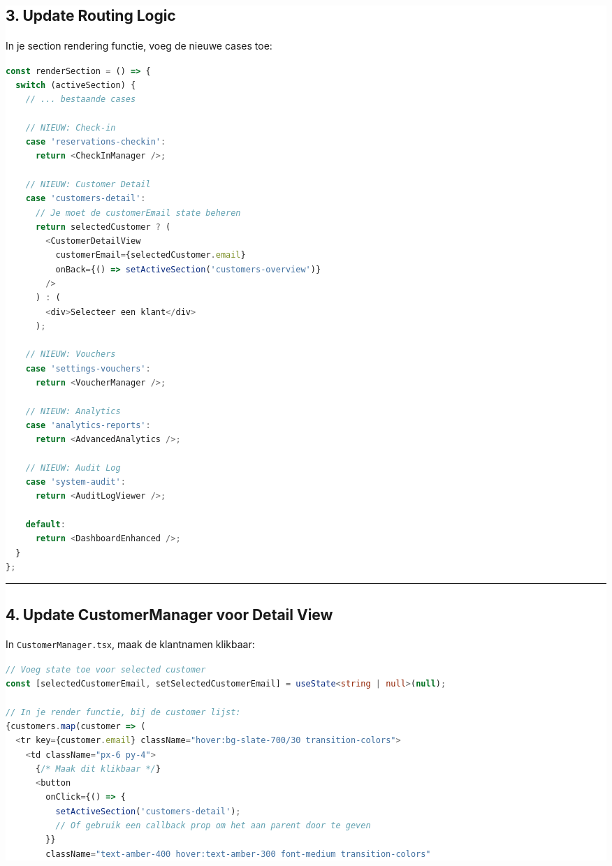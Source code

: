 
## 3. Update Routing Logic

In je section rendering functie, voeg de nieuwe cases toe:

```typescript
const renderSection = () => {
  switch (activeSection) {
    // ... bestaande cases

    // NIEUW: Check-in
    case 'reservations-checkin':
      return <CheckInManager />;

    // NIEUW: Customer Detail
    case 'customers-detail':
      // Je moet de customerEmail state beheren
      return selectedCustomer ? (
        <CustomerDetailView 
          customerEmail={selectedCustomer.email} 
          onBack={() => setActiveSection('customers-overview')}
        />
      ) : (
        <div>Selecteer een klant</div>
      );

    // NIEUW: Vouchers
    case 'settings-vouchers':
      return <VoucherManager />;

    // NIEUW: Analytics
    case 'analytics-reports':
      return <AdvancedAnalytics />;

    // NIEUW: Audit Log
    case 'system-audit':
      return <AuditLogViewer />;

    default:
      return <DashboardEnhanced />;
  }
};
```

---

## 4. Update CustomerManager voor Detail View

In `CustomerManager.tsx`, maak de klantnamen klikbaar:

```typescript
// Voeg state toe voor selected customer
const [selectedCustomerEmail, setSelectedCustomerEmail] = useState<string | null>(null);

// In je render functie, bij de customer lijst:
{customers.map(customer => (
  <tr key={customer.email} className="hover:bg-slate-700/30 transition-colors">
    <td className="px-6 py-4">
      {/* Maak dit klikbaar */}
      <button
        onClick={() => {
          setActiveSection('customers-detail');
          // Of gebruik een callback prop om het aan parent door te geven
        }}
        className="text-amber-400 hover:text-amber-300 font-medium transition-colors"
```